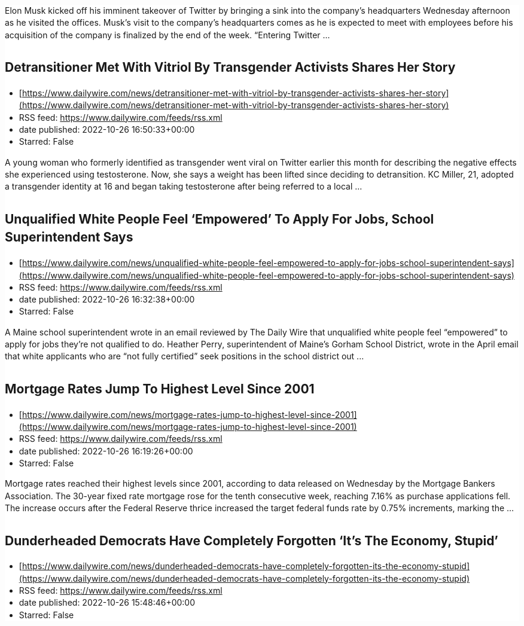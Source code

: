 Elon Musk kicked off his imminent takeover of Twitter by bringing a sink into the company&#8217;s headquarters Wednesday afternoon as he visited the offices. Musk&#8217;s visit to the company&#8217;s headquarters comes as he is expected to meet with employees before his acquisition of the company is finalized by the end of the week. &#8220;Entering Twitter ...

## Detransitioner Met With Vitriol By Transgender Activists Shares Her Story
 - [https://www.dailywire.com/news/detransitioner-met-with-vitriol-by-transgender-activists-shares-her-story](https://www.dailywire.com/news/detransitioner-met-with-vitriol-by-transgender-activists-shares-her-story)
 - RSS feed: https://www.dailywire.com/feeds/rss.xml
 - date published: 2022-10-26 16:50:33+00:00
 - Starred: False

A young woman who formerly identified as transgender went viral on Twitter earlier this month for describing the negative effects she experienced using testosterone. Now, she says a weight has been lifted since deciding to detransition. KC Miller, 21, adopted a transgender identity at 16 and began taking testosterone after being referred to a local ...

## Unqualified White People Feel ‘Empowered’ To Apply For Jobs, School Superintendent Says
 - [https://www.dailywire.com/news/unqualified-white-people-feel-empowered-to-apply-for-jobs-school-superintendent-says](https://www.dailywire.com/news/unqualified-white-people-feel-empowered-to-apply-for-jobs-school-superintendent-says)
 - RSS feed: https://www.dailywire.com/feeds/rss.xml
 - date published: 2022-10-26 16:32:38+00:00
 - Starred: False

A Maine school superintendent wrote in an email reviewed by The Daily Wire that unqualified white people feel &#8220;empowered&#8221; to apply for jobs they&#8217;re not qualified to do. Heather Perry, superintendent of Maine&#8217;s Gorham School District, wrote in the April email that white applicants who are &#8220;not fully certified&#8221; seek positions in the school district out ...

## Mortgage Rates Jump To Highest Level Since 2001
 - [https://www.dailywire.com/news/mortgage-rates-jump-to-highest-level-since-2001](https://www.dailywire.com/news/mortgage-rates-jump-to-highest-level-since-2001)
 - RSS feed: https://www.dailywire.com/feeds/rss.xml
 - date published: 2022-10-26 16:19:26+00:00
 - Starred: False

Mortgage rates reached their highest levels since 2001, according to data released on Wednesday by the Mortgage Bankers Association. The 30-year fixed rate mortgage rose for the tenth consecutive week, reaching 7.16% as purchase applications fell. The increase occurs after the Federal Reserve thrice increased the target federal funds rate by 0.75% increments, marking the ...

## Dunderheaded Democrats Have Completely Forgotten ‘It’s The Economy, Stupid’
 - [https://www.dailywire.com/news/dunderheaded-democrats-have-completely-forgotten-its-the-economy-stupid](https://www.dailywire.com/news/dunderheaded-democrats-have-completely-forgotten-its-the-economy-stupid)
 - RSS feed: https://www.dailywire.com/feeds/rss.xml
 - date published: 2022-10-26 15:48:46+00:00
 - Starred: False
